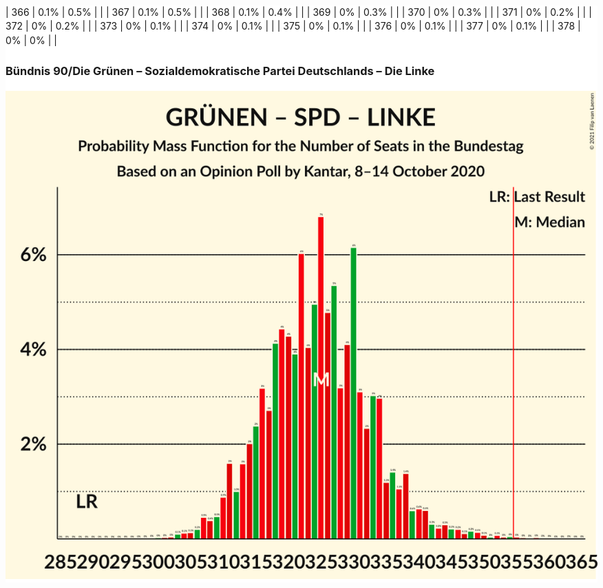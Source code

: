 | 366 | 0.1% | 0.5% |  |
| 367 | 0.1% | 0.5% |  |
| 368 | 0.1% | 0.4% |  |
| 369 | 0% | 0.3% |  |
| 370 | 0% | 0.3% |  |
| 371 | 0% | 0.2% |  |
| 372 | 0% | 0.2% |  |
| 373 | 0% | 0.1% |  |
| 374 | 0% | 0.1% |  |
| 375 | 0% | 0.1% |  |
| 376 | 0% | 0.1% |  |
| 377 | 0% | 0.1% |  |
| 378 | 0% | 0% |  |

### Bündnis 90/Die Grünen – Sozialdemokratische Partei Deutschlands – Die Linke

![Graph with seats probability mass function not yet produced](2020-10-14-Kantar-coalitions-seats-pmf-grünen–spd–linke.png "Seats Probability Mass Function")
